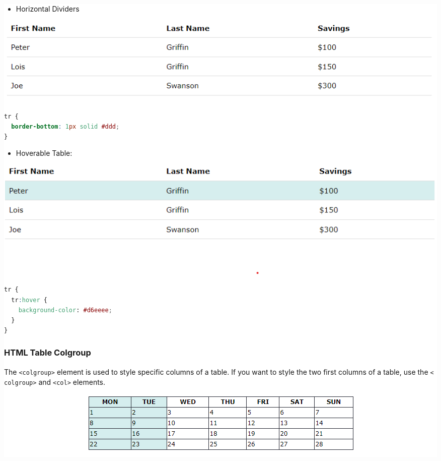 - Horizontal Dividers

<center><img src="/HTML\Html Images Reference\11.png" alt="Favicon" style="align=center" /></center>

```css
tr {
  border-bottom: 1px solid #ddd;
}
```

- Hoverable Table:

<center><img src="/HTML\Html Images Reference\12.png" alt="Favicon" style="align=center" /></center>

```css
tr {
  tr:hover {
    background-color: #d6eeee;
  }
}
```

### HTML Table Colgroup

The `<colgroup>` element is used to style specific columns of a table. If you want to style the two first columns of a table, use the `<colgroup>` and `<col>` elements.

<center><img src="/HTML\Html Images Reference\13.png" alt="Favicon" style="align=center" /></center>
